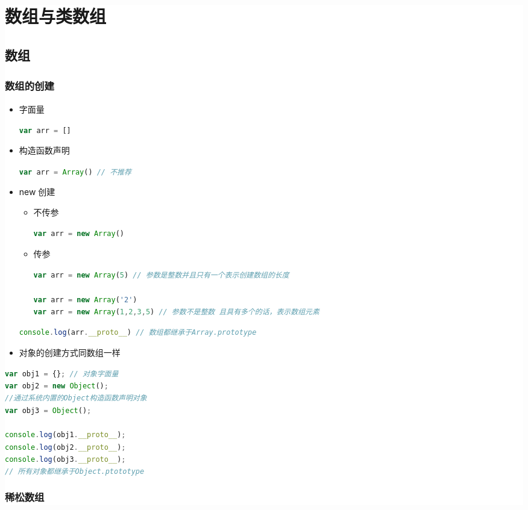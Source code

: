 # 数组与类数组

## 数组

### 数组的创建

- 字面量

  ```js
  var arr = []
  ```

- 构造函数声明

  ```js
  var arr = Array() // 不推荐
  ```

- new 创建

  - 不传参

    ```js
    var arr = new Array()
    ```

  - 传参

    ```js
    var arr = new Array(5) // 参数是整数并且只有一个表示创建数组的长度
    
    var arr = new Array('2') 
    var arr = new Array(1,2,3,5) // 参数不是整数 且具有多个的话，表示数组元素
    ```

  ```js
  console.log(arr.__proto__) // 数组都继承于Array.prototype
  ```



- 对象的创建方式同数组一样

```js
var obj1 = {}; // 对象字面量
var obj2 = new Object();
//通过系统内置的Object构造函数声明对象
var obj3 = Object();

console.log(obj1.__proto__);
console.log(obj2.__proto__);
console.log(obj3.__proto__);
// 所有对象都继承于Object.ptototype
```



### 稀松数组
